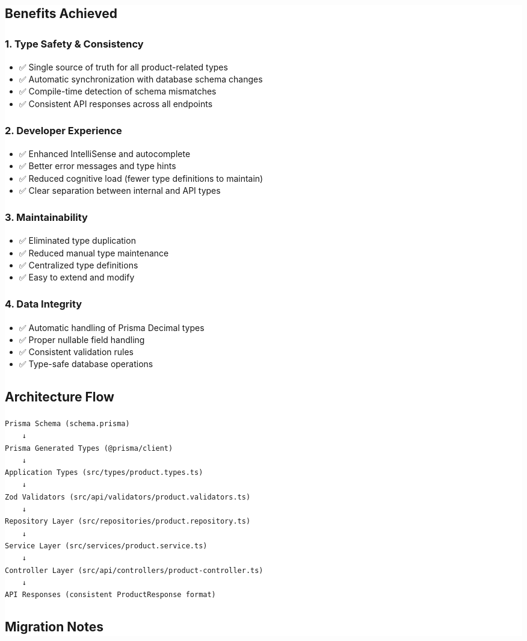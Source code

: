 ## Benefits Achieved

### 1. **Type Safety & Consistency**

- ✅ Single source of truth for all product-related types
- ✅ Automatic synchronization with database schema changes
- ✅ Compile-time detection of schema mismatches
- ✅ Consistent API responses across all endpoints

### 2. **Developer Experience**

- ✅ Enhanced IntelliSense and autocomplete
- ✅ Better error messages and type hints
- ✅ Reduced cognitive load (fewer type definitions to maintain)
- ✅ Clear separation between internal and API types

### 3. **Maintainability**

- ✅ Eliminated type duplication
- ✅ Reduced manual type maintenance
- ✅ Centralized type definitions
- ✅ Easy to extend and modify

### 4. **Data Integrity**

- ✅ Automatic handling of Prisma Decimal types
- ✅ Proper nullable field handling
- ✅ Consistent validation rules
- ✅ Type-safe database operations

## Architecture Flow

```
Prisma Schema (schema.prisma)
    ↓
Prisma Generated Types (@prisma/client)
    ↓
Application Types (src/types/product.types.ts)
    ↓
Zod Validators (src/api/validators/product.validators.ts)
    ↓
Repository Layer (src/repositories/product.repository.ts)
    ↓
Service Layer (src/services/product.service.ts)
    ↓
Controller Layer (src/api/controllers/product-controller.ts)
    ↓
API Responses (consistent ProductResponse format)
```

## Migration Notes
